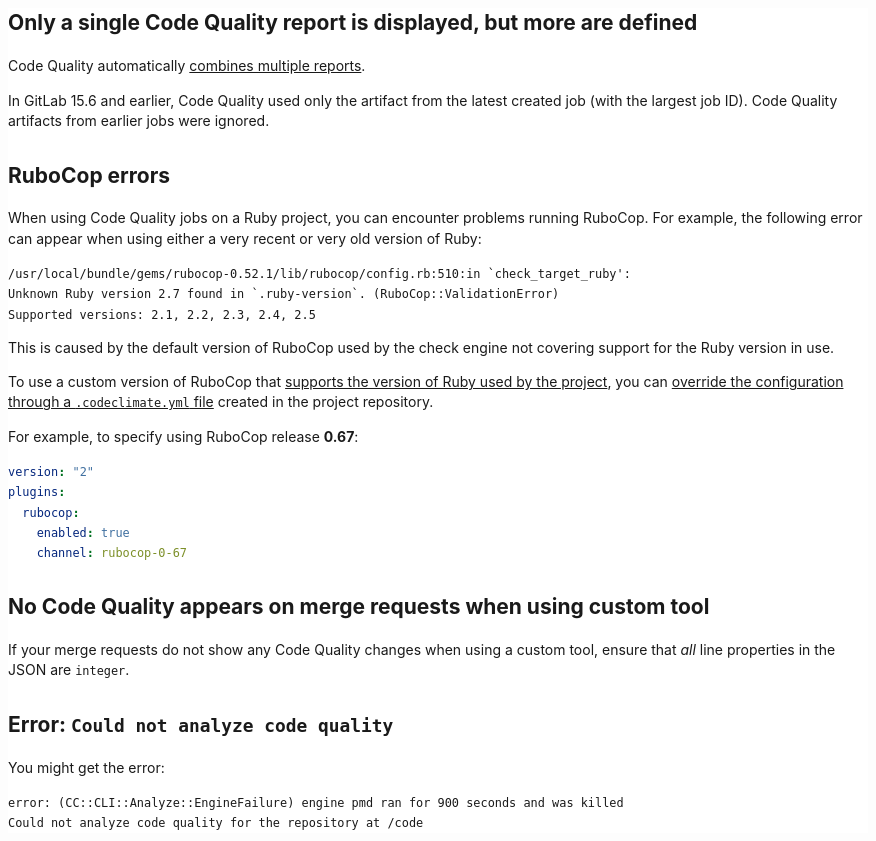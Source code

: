 ## Only a single Code Quality report is displayed, but more are defined

Code Quality automatically [combines multiple reports](../testing/code_quality.md#scan-code-for-quality-violations).

In GitLab 15.6 and earlier, Code Quality used only the artifact from the latest created job (with the largest job ID). Code Quality artifacts from earlier jobs were ignored.

## RuboCop errors

When using Code Quality jobs on a Ruby project, you can encounter problems running RuboCop.
For example, the following error can appear when using either a very recent or very old version
of Ruby:

```plaintext
/usr/local/bundle/gems/rubocop-0.52.1/lib/rubocop/config.rb:510:in `check_target_ruby':
Unknown Ruby version 2.7 found in `.ruby-version`. (RuboCop::ValidationError)
Supported versions: 2.1, 2.2, 2.3, 2.4, 2.5
```

This is caused by the default version of RuboCop used by the check engine not covering
support for the Ruby version in use.

To use a custom version of RuboCop that
[supports the version of Ruby used by the project](https://docs.rubocop.org/rubocop/compatibility.html#support-matrix),
you can [override the configuration through a `.codeclimate.yml` file](https://docs.codeclimate.com/docs/rubocop#using-rubocops-newer-versions)
created in the project repository.

For example, to specify using RuboCop release **0.67**:

```yaml
version: "2"
plugins:
  rubocop:
    enabled: true
    channel: rubocop-0-67
```

## No Code Quality appears on merge requests when using custom tool

If your merge requests do not show any Code Quality changes when using a custom tool, ensure that
*all* line properties in the JSON are `integer`.

## Error: `Could not analyze code quality`

You might get the error:

```shell
error: (CC::CLI::Analyze::EngineFailure) engine pmd ran for 900 seconds and was killed
Could not analyze code quality for the repository at /code
```
